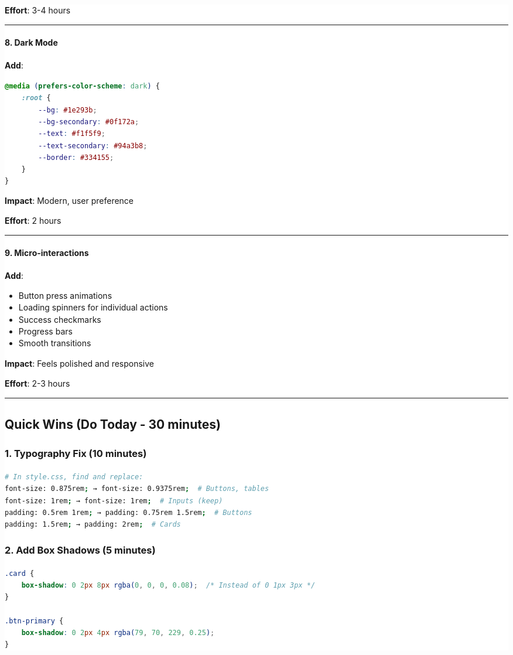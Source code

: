 **Effort**: 3-4 hours

---

#### 8. Dark Mode

**Add**:
```css
@media (prefers-color-scheme: dark) {
    :root {
        --bg: #1e293b;
        --bg-secondary: #0f172a;
        --text: #f1f5f9;
        --text-secondary: #94a3b8;
        --border: #334155;
    }
}
```

**Impact**: Modern, user preference

**Effort**: 2 hours

---

#### 9. Micro-interactions

**Add**:
- Button press animations
- Loading spinners for individual actions
- Success checkmarks
- Progress bars
- Smooth transitions

**Impact**: Feels polished and responsive

**Effort**: 2-3 hours

---

## Quick Wins (Do Today - 30 minutes)

### 1. Typography Fix (10 minutes)

```bash
# In style.css, find and replace:
font-size: 0.875rem; → font-size: 0.9375rem;  # Buttons, tables
font-size: 1rem; → font-size: 1rem;  # Inputs (keep)
padding: 0.5rem 1rem; → padding: 0.75rem 1.5rem;  # Buttons
padding: 1.5rem; → padding: 2rem;  # Cards
```

### 2. Add Box Shadows (5 minutes)

```css
.card {
    box-shadow: 0 2px 8px rgba(0, 0, 0, 0.08);  /* Instead of 0 1px 3px */
}

.btn-primary {
    box-shadow: 0 2px 4px rgba(79, 70, 229, 0.25);
}
```
